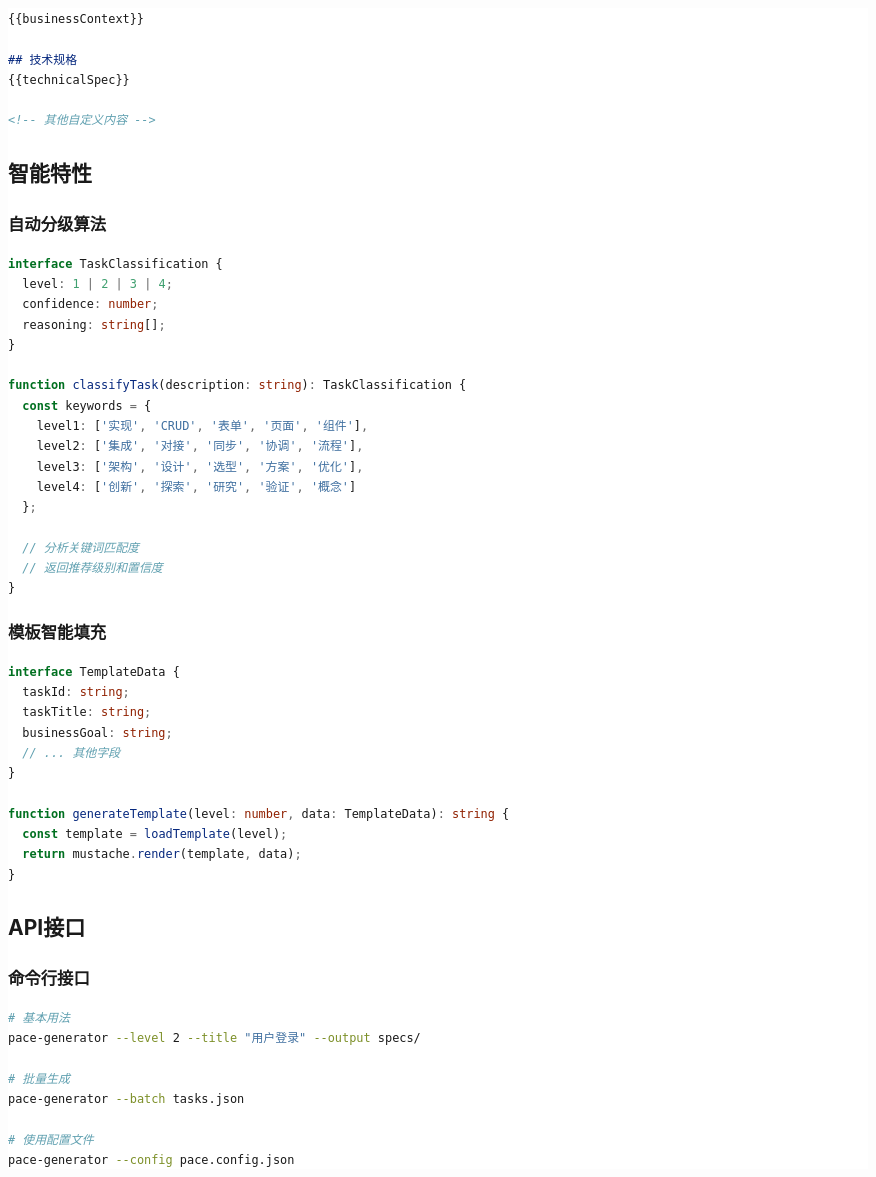 ```markdown
{{businessContext}}

## 技术规格
{{technicalSpec}}

<!-- 其他自定义内容 -->
```

## 智能特性

### 自动分级算法
```typescript
interface TaskClassification {
  level: 1 | 2 | 3 | 4;
  confidence: number;
  reasoning: string[];
}

function classifyTask(description: string): TaskClassification {
  const keywords = {
    level1: ['实现', 'CRUD', '表单', '页面', '组件'],
    level2: ['集成', '对接', '同步', '协调', '流程'],
    level3: ['架构', '设计', '选型', '方案', '优化'],
    level4: ['创新', '探索', '研究', '验证', '概念']
  };
  
  // 分析关键词匹配度
  // 返回推荐级别和置信度
}
```

### 模板智能填充
```typescript
interface TemplateData {
  taskId: string;
  taskTitle: string;
  businessGoal: string;
  // ... 其他字段
}

function generateTemplate(level: number, data: TemplateData): string {
  const template = loadTemplate(level);
  return mustache.render(template, data);
}
```

## API接口

### 命令行接口
```bash
# 基本用法
pace-generator --level 2 --title "用户登录" --output specs/

# 批量生成
pace-generator --batch tasks.json

# 使用配置文件
pace-generator --config pace.config.json
```
